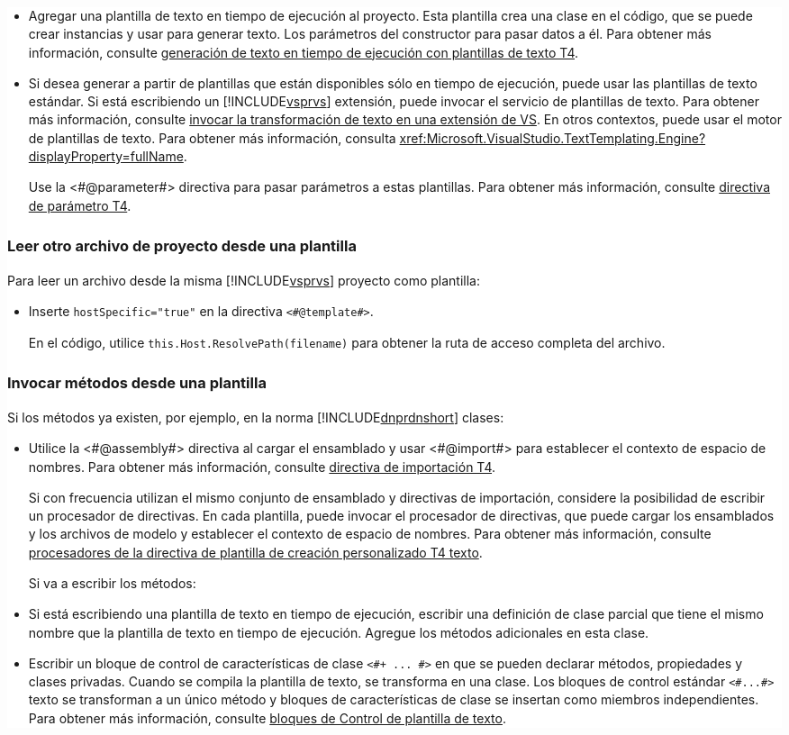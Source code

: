 -   Agregar una plantilla de texto en tiempo de ejecución al proyecto. Esta plantilla crea una clase en el código, que se puede crear instancias y usar para generar texto. Los parámetros del constructor para pasar datos a él. Para obtener más información, consulte [generación de texto en tiempo de ejecución con plantillas de texto T4](../modeling/run-time-text-generation-with-t4-text-templates.md).  
  
-   Si desea generar a partir de plantillas que están disponibles sólo en tiempo de ejecución, puede usar las plantillas de texto estándar. Si está escribiendo un [!INCLUDE[vsprvs](../includes/vsprvs-md.md)] extensión, puede invocar el servicio de plantillas de texto. Para obtener más información, consulte [invocar la transformación de texto en una extensión de VS](../modeling/invoking-text-transformation-in-a-vs-extension.md). En otros contextos, puede usar el motor de plantillas de texto. Para obtener más información, consulta <xref:Microsoft.VisualStudio.TextTemplating.Engine?displayProperty=fullName>.  
  
     Use la \<#@parameter#> directiva para pasar parámetros a estas plantillas. Para obtener más información, consulte [directiva de parámetro T4](../modeling/t4-parameter-directive.md).  
  
### <a name="read-another-project-file-from-a-template"></a>Leer otro archivo de proyecto desde una plantilla  
 Para leer un archivo desde la misma [!INCLUDE[vsprvs](../includes/vsprvs-md.md)] proyecto como plantilla:  
  
-   Inserte `hostSpecific="true"` en la directiva `<#@template#>`.  
  
     En el código, utilice `this.Host.ResolvePath(filename)` para obtener la ruta de acceso completa del archivo.  
  
### <a name="invoke-methods-from-a-template"></a>Invocar métodos desde una plantilla  
 Si los métodos ya existen, por ejemplo, en la norma [!INCLUDE[dnprdnshort](../includes/dnprdnshort-md.md)] clases:  
  
- Utilice la \<#@assembly#> directiva al cargar el ensamblado y usar \<#@import#> para establecer el contexto de espacio de nombres. Para obtener más información, consulte [directiva de importación T4](../modeling/t4-import-directive.md).  
  
   Si con frecuencia utilizan el mismo conjunto de ensamblado y directivas de importación, considere la posibilidad de escribir un procesador de directivas. En cada plantilla, puede invocar el procesador de directivas, que puede cargar los ensamblados y los archivos de modelo y establecer el contexto de espacio de nombres. Para obtener más información, consulte [procesadores de la directiva de plantilla de creación personalizado T4 texto](../modeling/creating-custom-t4-text-template-directive-processors.md).  
  
  Si va a escribir los métodos:  
  
- Si está escribiendo una plantilla de texto en tiempo de ejecución, escribir una definición de clase parcial que tiene el mismo nombre que la plantilla de texto en tiempo de ejecución. Agregue los métodos adicionales en esta clase.  
  
- Escribir un bloque de control de características de clase `<#+ ... #>` en que se pueden declarar métodos, propiedades y clases privadas. Cuando se compila la plantilla de texto, se transforma en una clase. Los bloques de control estándar `<#...#>` texto se transforman a un único método y bloques de características de clase se insertan como miembros independientes. Para obtener más información, consulte [bloques de Control de plantilla de texto](../modeling/text-template-control-blocks.md).  
  